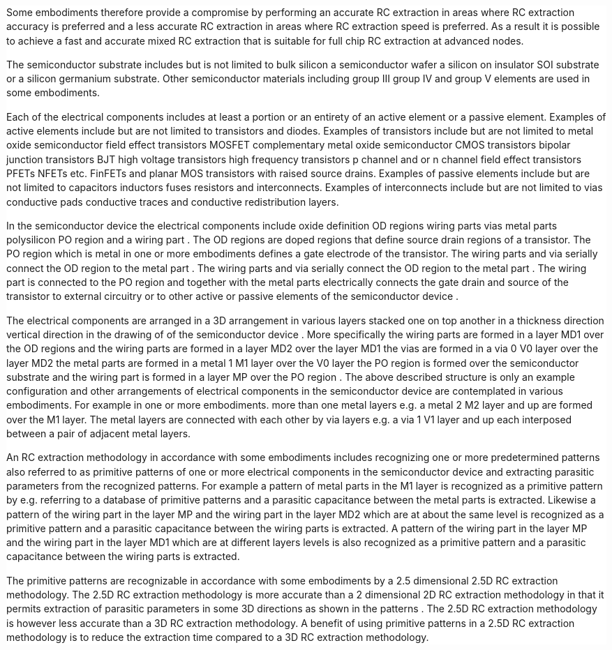 Some embodiments therefore provide a compromise by performing an accurate RC extraction in areas where RC extraction accuracy is preferred and a less accurate RC extraction in areas where RC extraction speed is preferred. As a result it is possible to achieve a fast and accurate mixed RC extraction that is suitable for full chip RC extraction at advanced nodes.

The semiconductor substrate includes but is not limited to bulk silicon a semiconductor wafer a silicon on insulator SOI substrate or a silicon germanium substrate. Other semiconductor materials including group III group IV and group V elements are used in some embodiments.

Each of the electrical components includes at least a portion or an entirety of an active element or a passive element. Examples of active elements include but are not limited to transistors and diodes. Examples of transistors include but are not limited to metal oxide semiconductor field effect transistors MOSFET complementary metal oxide semiconductor CMOS transistors bipolar junction transistors BJT high voltage transistors high frequency transistors p channel and or n channel field effect transistors PFETs NFETs etc. FinFETs and planar MOS transistors with raised source drains. Examples of passive elements include but are not limited to capacitors inductors fuses resistors and interconnects. Examples of interconnects include but are not limited to vias conductive pads conductive traces and conductive redistribution layers.

In the semiconductor device the electrical components include oxide definition OD regions wiring parts vias metal parts polysilicon PO region and a wiring part . The OD regions are doped regions that define source drain regions of a transistor. The PO region which is metal in one or more embodiments defines a gate electrode of the transistor. The wiring parts and via serially connect the OD region to the metal part . The wiring parts and via serially connect the OD region to the metal part . The wiring part is connected to the PO region and together with the metal parts electrically connects the gate drain and source of the transistor to external circuitry or to other active or passive elements of the semiconductor device .

The electrical components are arranged in a 3D arrangement in various layers stacked one on top another in a thickness direction vertical direction in the drawing of of the semiconductor device . More specifically the wiring parts are formed in a layer MD1 over the OD regions and the wiring parts are formed in a layer MD2 over the layer MD1 the vias are formed in a via 0 V0 layer over the layer MD2 the metal parts are formed in a metal 1 M1 layer over the V0 layer the PO region is formed over the semiconductor substrate and the wiring part is formed in a layer MP over the PO region . The above described structure is only an example configuration and other arrangements of electrical components in the semiconductor device are contemplated in various embodiments. For example in one or more embodiments. more than one metal layers e.g. a metal 2 M2 layer and up are formed over the M1 layer. The metal layers are connected with each other by via layers e.g. a via 1 V1 layer and up each interposed between a pair of adjacent metal layers.

An RC extraction methodology in accordance with some embodiments includes recognizing one or more predetermined patterns also referred to as primitive patterns of one or more electrical components in the semiconductor device and extracting parasitic parameters from the recognized patterns. For example a pattern of metal parts in the M1 layer is recognized as a primitive pattern by e.g. referring to a database of primitive patterns and a parasitic capacitance between the metal parts is extracted. Likewise a pattern of the wiring part in the layer MP and the wiring part in the layer MD2 which are at about the same level is recognized as a primitive pattern and a parasitic capacitance between the wiring parts is extracted. A pattern of the wiring part in the layer MP and the wiring part in the layer MD1 which are at different layers levels is also recognized as a primitive pattern and a parasitic capacitance between the wiring parts is extracted.

The primitive patterns are recognizable in accordance with some embodiments by a 2.5 dimensional 2.5D RC extraction methodology. The 2.5D RC extraction methodology is more accurate than a 2 dimensional 2D RC extraction methodology in that it permits extraction of parasitic parameters in some 3D directions as shown in the patterns . The 2.5D RC extraction methodology is however less accurate than a 3D RC extraction methodology. A benefit of using primitive patterns in a 2.5D RC extraction methodology is to reduce the extraction time compared to a 3D RC extraction methodology.
